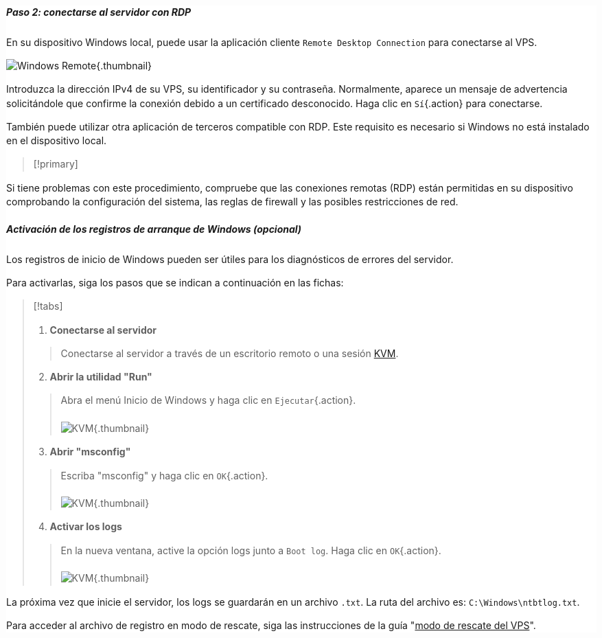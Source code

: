 ##### Paso 2: conectarse al servidor con RDP

En su dispositivo Windows local, puede usar la aplicación cliente `Remote Desktop Connection` para conectarse al VPS.

![Windows Remote](/pages/assets/screens/other/windows/windows_rdp.png){.thumbnail}

Introduzca la dirección IPv4 de su VPS, su identificador y su contraseña. Normalmente, aparece un mensaje de advertencia solicitándole que confirme la conexión debido a un certificado desconocido. Haga clic en `Sí`{.action} para conectarse.

También puede utilizar otra aplicación de terceros compatible con RDP. Este requisito es necesario si Windows no está instalado en el dispositivo local.

> [!primary]
>
Si tiene problemas con este procedimiento, compruebe que las conexiones remotas (RDP) están permitidas en su dispositivo comprobando la configuración del sistema, las reglas de firewall y las posibles restricciones de red.
>

##### Activación de los registros de arranque de Windows (opcional)

Los registros de inicio de Windows pueden ser útiles para los diagnósticos de errores del servidor.

Para activarlas, siga los pasos que se indican a continuación en las fichas:

> [!tabs]
> 1. **Conectarse al servidor**
>>
>> Conectarse al servidor a través de un escritorio remoto o una sesión [KVM](/pages/bare_metal_cloud/virtual_private_servers/using_kvm_for_vps).<br>
>>
> 2. **Abrir la utilidad "Run"**
>>
>> Abra el menú Inicio de Windows y haga clic en `Ejecutar`{.action}.<br><br>
>>![KVM](/pages/assets/screens/other/windows/windows_start_run.png){.thumbnail}<br>
>>
> 3. **Abrir "msconfig"**
>>
>> Escriba "msconfig" y haga clic en `OK`{.action}.<br><br>
>>![KVM](/pages/assets/screens/other/windows/windows_msconfig.png){.thumbnail}<br>
>>
> 4. **Activar los logs**
>>
>> En la nueva ventana, active la opción logs junto a `Boot log`. Haga clic en `OK`{.action}.<br><br>
>>![KVM](/pages/assets/screens/other/windows/windows_log.png){.thumbnail}<br>
>>

La próxima vez que inicie el servidor, los logs se guardarán en un archivo `.txt`. La ruta del archivo es: `C:\Windows\ntbtlog.txt`.

Para acceder al archivo de registro en modo de rescate, siga las instrucciones de la guía "[modo de rescate del VPS](/pages/bare_metal_cloud/virtual_private_servers/rescue)".
